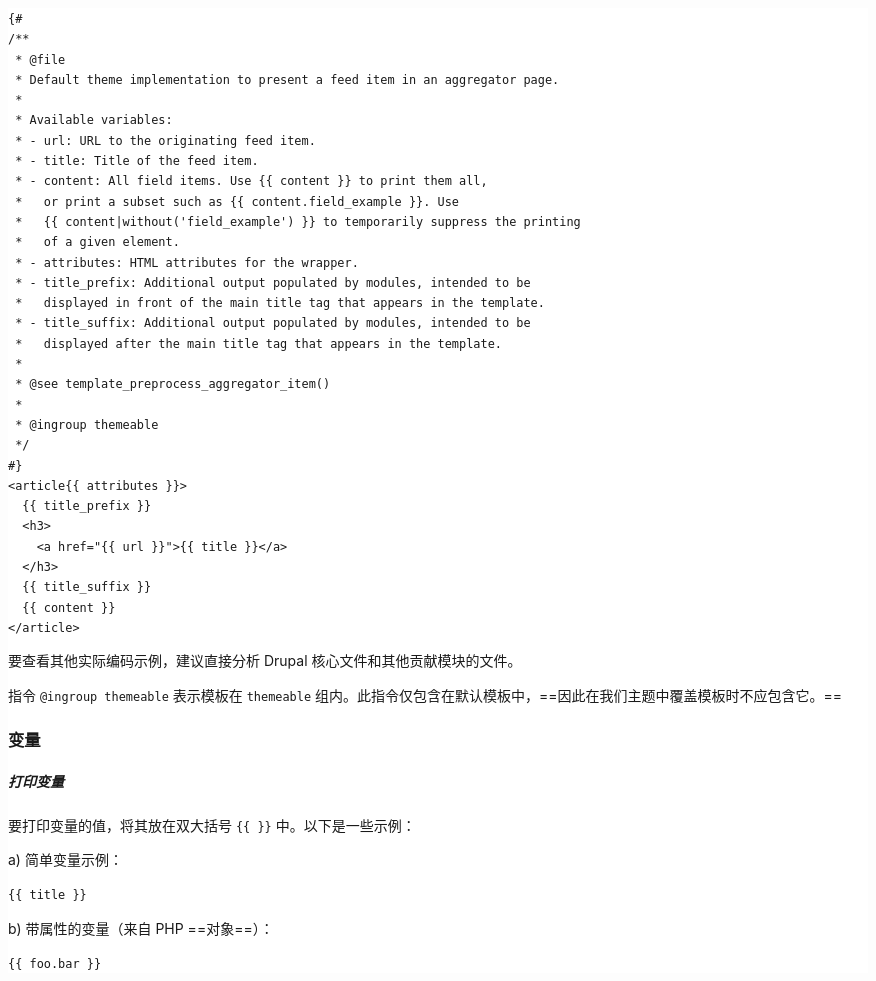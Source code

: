 ```twig
{#
/**
 * @file
 * Default theme implementation to present a feed item in an aggregator page.
 *
 * Available variables:
 * - url: URL to the originating feed item.
 * - title: Title of the feed item.
 * - content: All field items. Use {{ content }} to print them all,
 *   or print a subset such as {{ content.field_example }}. Use
 *   {{ content|without('field_example') }} to temporarily suppress the printing
 *   of a given element.
 * - attributes: HTML attributes for the wrapper.
 * - title_prefix: Additional output populated by modules, intended to be
 *   displayed in front of the main title tag that appears in the template.
 * - title_suffix: Additional output populated by modules, intended to be
 *   displayed after the main title tag that appears in the template.
 *
 * @see template_preprocess_aggregator_item()
 *
 * @ingroup themeable
 */
#}
<article{{ attributes }}>
  {{ title_prefix }}
  <h3>
    <a href="{{ url }}">{{ title }}</a>
  </h3>
  {{ title_suffix }}
  {{ content }}
</article>
```

要查看其他实际编码示例，建议直接分析 Drupal 核心文件和其他贡献模块的文件。

指令 `@ingroup themeable` 表示模板在 `themeable` 组内。此指令仅包含在默认模板中，==因此在我们主题中覆盖模板时不应包含它。==

### 变量

##### 打印变量

要打印变量的值，将其放在双大括号 `{{ }}` 中。以下是一些示例：

a) 简单变量示例：

```twig
{{ title }}
```

b) 带属性的变量（来自 PHP ==对象==）：

```twig
{{ foo.bar }}
```
